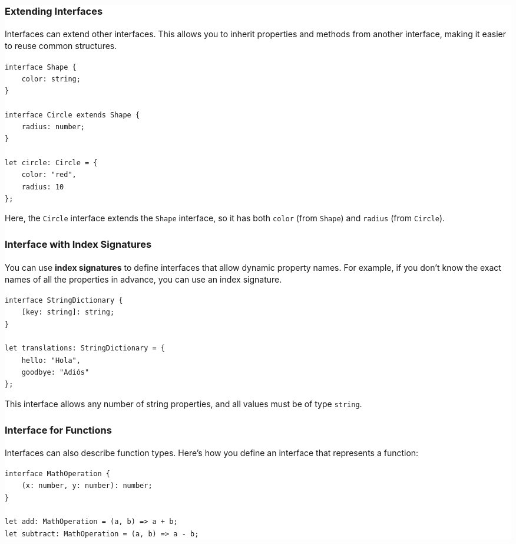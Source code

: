 ### Extending Interfaces

Interfaces can extend other interfaces. This allows you to inherit properties and methods from another interface, making it easier to reuse common structures.

```
interface Shape {
    color: string;
}

interface Circle extends Shape {
    radius: number;
}

let circle: Circle = {
    color: "red",
    radius: 10
};
```

Here, the `Circle` interface extends the `Shape` interface, so it has both `color` (from `Shape`) and `radius` (from `Circle`).

### Interface with Index Signatures

You can use **index signatures** to define interfaces that allow dynamic property names. For example, if you don’t know the exact names of all the properties in advance, you can use an index signature.

```
interface StringDictionary {
    [key: string]: string;
}

let translations: StringDictionary = {
    hello: "Hola",
    goodbye: "Adiós"
};
```

This interface allows any number of string properties, and all values must be of type `string`.

### Interface for Functions

Interfaces can also describe function types. Here’s how you define an interface that represents a function:

```
interface MathOperation {
    (x: number, y: number): number;
}

let add: MathOperation = (a, b) => a + b;
let subtract: MathOperation = (a, b) => a - b;
```
